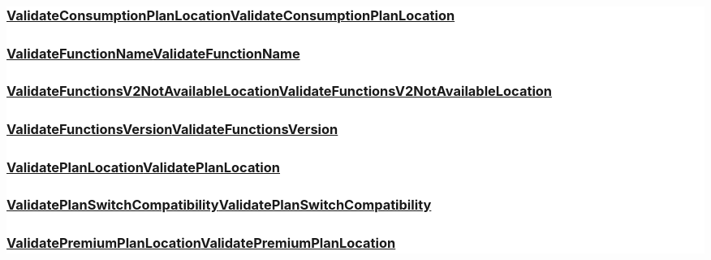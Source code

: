 ### [<span data-ttu-id="91622-184">ValidateConsumptionPlanLocation</span><span class="sxs-lookup"><span data-stu-id="91622-184">ValidateConsumptionPlanLocation</span></span>](ValidateConsumptionPlanLocation.md)


### [<span data-ttu-id="91622-185">ValidateFunctionName</span><span class="sxs-lookup"><span data-stu-id="91622-185">ValidateFunctionName</span></span>](ValidateFunctionName.md)


### [<span data-ttu-id="91622-186">ValidateFunctionsV2NotAvailableLocation</span><span class="sxs-lookup"><span data-stu-id="91622-186">ValidateFunctionsV2NotAvailableLocation</span></span>](ValidateFunctionsV2NotAvailableLocation.md)


### [<span data-ttu-id="91622-187">ValidateFunctionsVersion</span><span class="sxs-lookup"><span data-stu-id="91622-187">ValidateFunctionsVersion</span></span>](ValidateFunctionsVersion.md)


### [<span data-ttu-id="91622-188">ValidatePlanLocation</span><span class="sxs-lookup"><span data-stu-id="91622-188">ValidatePlanLocation</span></span>](ValidatePlanLocation.md)


### [<span data-ttu-id="91622-189">ValidatePlanSwitchCompatibility</span><span class="sxs-lookup"><span data-stu-id="91622-189">ValidatePlanSwitchCompatibility</span></span>](ValidatePlanSwitchCompatibility.md)


### [<span data-ttu-id="91622-190">ValidatePremiumPlanLocation</span><span class="sxs-lookup"><span data-stu-id="91622-190">ValidatePremiumPlanLocation</span></span>](ValidatePremiumPlanLocation.md)


